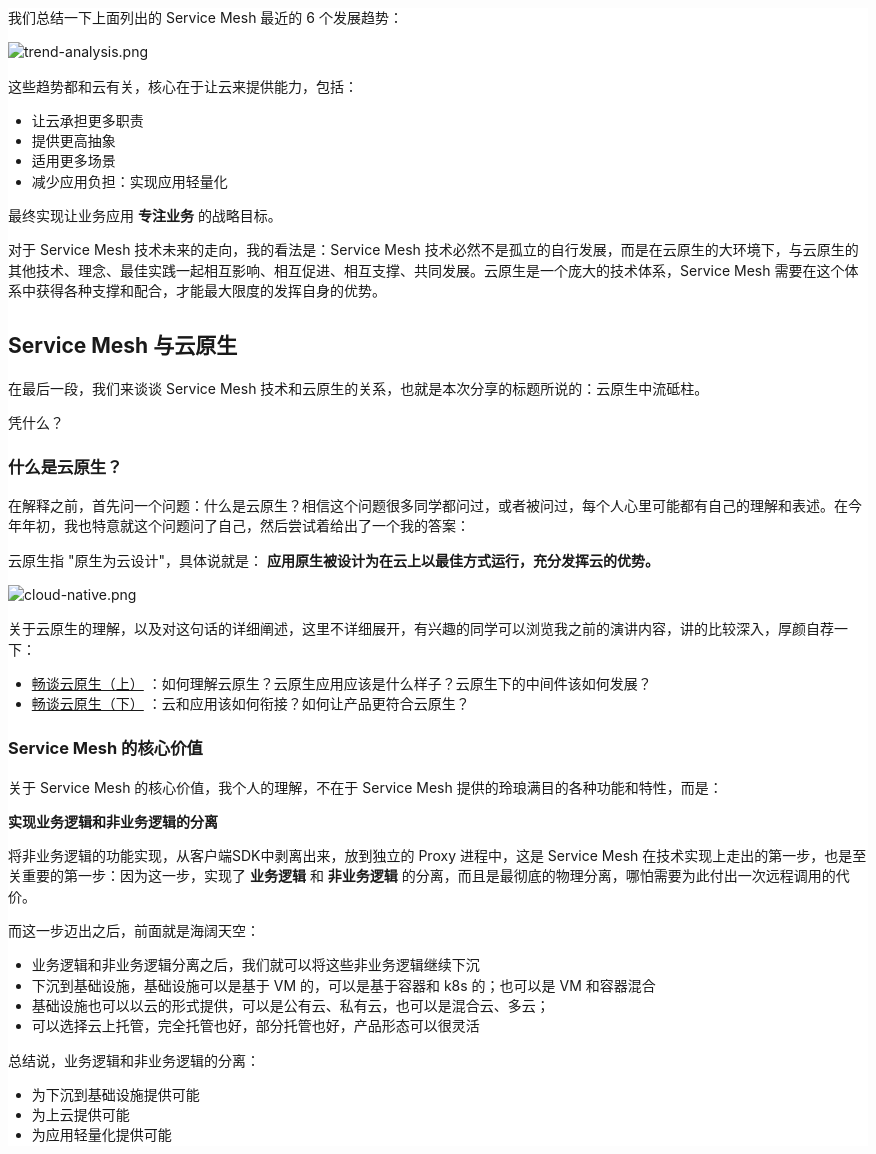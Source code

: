 我们总结一下上面列出的 Service Mesh 最近的 6 个发展趋势：

![trend-analysis.png](https://user-gold-cdn.xitu.io/2019/5/29/16b0149352827cb3?imageView2/0/w/1280/h/960/ignore-error/1)

这些趋势都和云有关，核心在于让云来提供能力，包括：

* 让云承担更多职责
* 提供更高抽象
* 适用更多场景
* 减少应用负担：实现应用轻量化

最终实现让业务应用 **专注业务** 的战略目标。

对于 Service Mesh 技术未来的走向，我的看法是：Service Mesh 技术必然不是孤立的自行发展，而是在云原生的大环境下，与云原生的其他技术、理念、最佳实践一起相互影响、相互促进、相互支撑、共同发展。云原生是一个庞大的技术体系，Service Mesh 需要在这个体系中获得各种支撑和配合，才能最大限度的发挥自身的优势。

## Service Mesh 与云原生 ##

在最后一段，我们来谈谈 Service Mesh 技术和云原生的关系，也就是本次分享的标题所说的：云原生中流砥柱。

凭什么？

### 什么是云原生？ ###

在解释之前，首先问一个问题：什么是云原生？相信这个问题很多同学都问过，或者被问过，每个人心里可能都有自己的理解和表述。在今年年初，我也特意就这个问题问了自己，然后尝试着给出了一个我的答案：

云原生指 "原生为云设计"，具体说就是： **应用原生被设计为在云上以最佳方式运行，充分发挥云的优势。**

![cloud-native.png](https://user-gold-cdn.xitu.io/2019/5/29/16b0149370c095ba?imageView2/0/w/1280/h/960/ignore-error/1)

关于云原生的理解，以及对这句话的详细阐述，这里不详细展开，有兴趣的同学可以浏览我之前的演讲内容，讲的比较深入，厚颜自荐一下：

* [畅谈云原生（上）]( https://link.juejin.im?target=https%3A%2F%2Fskyao.io%2Ftalk%2F201902-cloudnative-freely-talk%2F ) ：如何理解云原生？云原生应用应该是什么样子？云原生下的中间件该如何发展？
* [畅谈云原生（下）]( https://link.juejin.im?target=https%3A%2F%2Fskyao.io%2Ftalk%2F201902-cloudnative-freely-talk2%2F ) ：云和应用该如何衔接？如何让产品更符合云原生？

### Service Mesh 的核心价值 ###

关于 Service Mesh 的核心价值，我个人的理解，不在于 Service Mesh 提供的玲琅满目的各种功能和特性，而是：

**实现业务逻辑和非业务逻辑的分离**

将非业务逻辑的功能实现，从客户端SDK中剥离出来，放到独立的 Proxy 进程中，这是 Service Mesh 在技术实现上走出的第一步，也是至关重要的第一步：因为这一步，实现了 **业务逻辑** 和 **非业务逻辑** 的分离，而且是最彻底的物理分离，哪怕需要为此付出一次远程调用的代价。

而这一步迈出之后，前面就是海阔天空：

* 业务逻辑和非业务逻辑分离之后，我们就可以将这些非业务逻辑继续下沉
* 下沉到基础设施，基础设施可以是基于 VM 的，可以是基于容器和 k8s 的；也可以是 VM 和容器混合
* 基础设施也可以以云的形式提供，可以是公有云、私有云，也可以是混合云、多云；
* 可以选择云上托管，完全托管也好，部分托管也好，产品形态可以很灵活

总结说，业务逻辑和非业务逻辑的分离：

* 为下沉到基础设施提供可能
* 为上云提供可能
* 为应用轻量化提供可能
